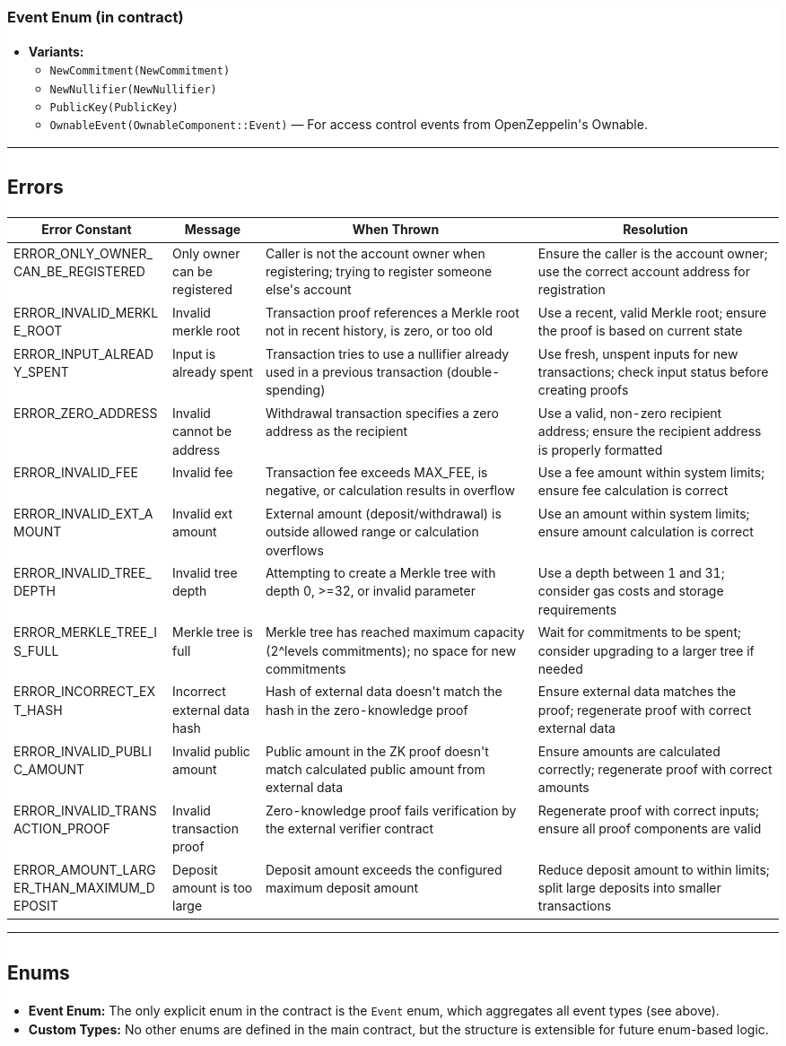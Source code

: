 ### Event Enum (in contract)
- **Variants:**
  - `NewCommitment(NewCommitment)`
  - `NewNullifier(NewNullifier)`
  - `PublicKey(PublicKey)`
  - `OwnableEvent(OwnableComponent::Event)` — For access control events from OpenZeppelin's Ownable.

---

## Errors

| Error Constant                              | Message                              | When Thrown                                                                                      | Resolution                                                                                   |
|---------------------------------------------|--------------------------------------|--------------------------------------------------------------------------------------------------|---------------------------------------------------------------------------------------------|
| ERROR_ONLY_OWNER_CAN_BE_REGISTERED          | Only owner can be registered         | Caller is not the account owner when registering; trying to register someone else's account      | Ensure the caller is the account owner; use the correct account address for registration     |
| ERROR_INVALID_MERKLE_ROOT                   | Invalid merkle root                  | Transaction proof references a Merkle root not in recent history, is zero, or too old            | Use a recent, valid Merkle root; ensure the proof is based on current state                  |
| ERROR_INPUT_ALREADY_SPENT                   | Input is already spent               | Transaction tries to use a nullifier already used in a previous transaction (double-spending)    | Use fresh, unspent inputs for new transactions; check input status before creating proofs     |
| ERROR_ZERO_ADDRESS                          | Invalid cannot be address            | Withdrawal transaction specifies a zero address as the recipient                                 | Use a valid, non-zero recipient address; ensure the recipient address is properly formatted  |
| ERROR_INVALID_FEE                           | Invalid fee                          | Transaction fee exceeds MAX_FEE, is negative, or calculation results in overflow                 | Use a fee amount within system limits; ensure fee calculation is correct                     |
| ERROR_INVALID_EXT_AMOUNT                    | Invalid ext amount                   | External amount (deposit/withdrawal) is outside allowed range or calculation overflows           | Use an amount within system limits; ensure amount calculation is correct                     |
| ERROR_INVALID_TREE_DEPTH                    | Invalid tree depth                   | Attempting to create a Merkle tree with depth 0, >=32, or invalid parameter                     | Use a depth between 1 and 31; consider gas costs and storage requirements                    |
| ERROR_MERKLE_TREE_IS_FULL                   | Merkle tree is full                  | Merkle tree has reached maximum capacity (2^levels commitments); no space for new commitments    | Wait for commitments to be spent; consider upgrading to a larger tree if needed              |
| ERROR_INCORRECT_EXT_HASH                    | Incorrect external data hash         | Hash of external data doesn't match the hash in the zero-knowledge proof                        | Ensure external data matches the proof; regenerate proof with correct external data          |
| ERROR_INVALID_PUBLIC_AMOUNT                 | Invalid public amount                | Public amount in the ZK proof doesn't match calculated public amount from external data          | Ensure amounts are calculated correctly; regenerate proof with correct amounts               |
| ERROR_INVALID_TRANSACTION_PROOF             | Invalid transaction proof            | Zero-knowledge proof fails verification by the external verifier contract                       | Regenerate proof with correct inputs; ensure all proof components are valid                  |
| ERROR_AMOUNT_LARGER_THAN_MAXIMUM_DEPOSIT    | Deposit amount is too large          | Deposit amount exceeds the configured maximum deposit amount                                     | Reduce deposit amount to within limits; split large deposits into smaller transactions       |

---

## Enums

- **Event Enum:** The only explicit enum in the contract is the `Event` enum, which aggregates all event types (see above).
- **Custom Types:** No other enums are defined in the main contract, but the structure is extensible for future enum-based logic. 